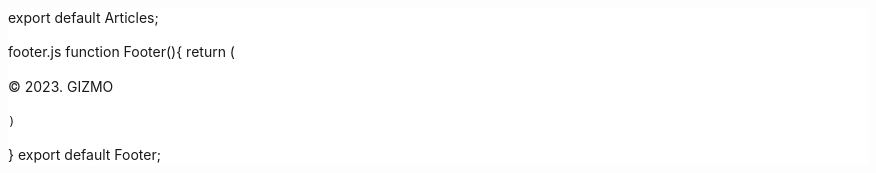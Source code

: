 
 export default Articles;



footer.js
function Footer(){
    return (
      <footer>
        <p>&copy; 2023. GIZMO</p>
      </footer>
        
    )
}
 export default Footer;


























